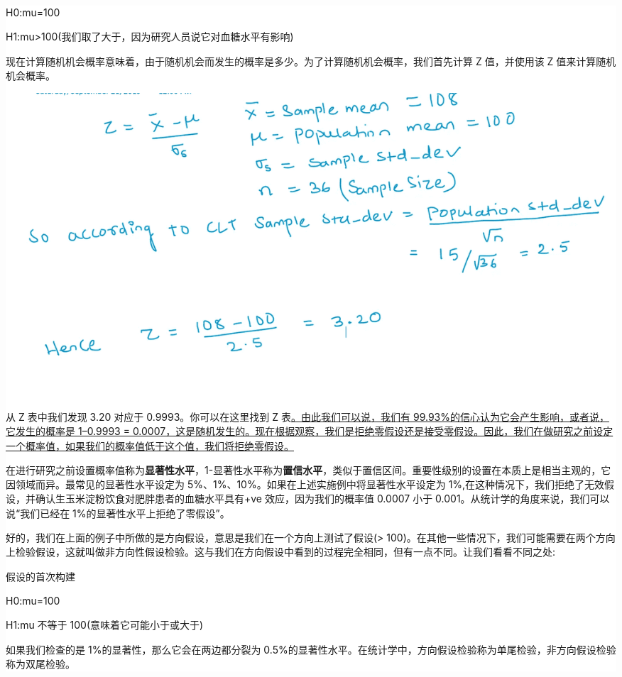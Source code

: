 H0:mu=100

H1:mu>100(我们取了大于，因为研究人员说它对血糖水平有影响)

现在计算随机机会概率意味着，由于随机机会而发生的概率是多少。为了计算随机机会概率，我们首先计算 Z 值，并使用该 Z 值来计算随机机会概率。

![](img/a1be3dad37f7e5c9d1338e6e0d9e2645.png)

从 Z 表中我们发现 3.20 对应于 0.9993。你可以在这里找到 Z 表[。由此我们可以说，我们有 99.93%的信心认为它会产生影响，或者说，它发生的概率是 1–0.9993 = 0.0007，这是随机发生的。现在根据观察，我们是拒绝零假设还是接受零假设。因此，我们在做研究之前设定一个概率值，如果我们的概率值低于这个值，我们将拒绝零假设。](http://www.z-table.com/)

在进行研究之前设置概率值称为**显著性水平**，1-显著性水平称为**置信水平**，类似于置信区间。重要性级别的设置在本质上是相当主观的，它因领域而异。最常见的显著性水平设定为 5%、1%、10%。如果在上述实施例中将显著性水平设定为 1%,在这种情况下，我们拒绝了无效假设，并确认生玉米淀粉饮食对肥胖患者的血糖水平具有+ve 效应，因为我们的概率值 0.0007 小于 0.001。从统计学的角度来说，我们可以说“我们已经在 1%的显著性水平上拒绝了零假设”。

好的，我们在上面的例子中所做的是方向假设，意思是我们在一个方向上测试了假设(> 100)。在其他一些情况下，我们可能需要在两个方向上检验假设，这就叫做非方向性假设检验。这与我们在方向假设中看到的过程完全相同，但有一点不同。让我们看看不同之处:

假设的首次构建

H0:mu=100

H1:mu 不等于 100(意味着它可能小于或大于)

如果我们检查的是 1%的显著性，那么它会在两边都分裂为 0.5%的显著性水平。在统计学中，方向假设检验称为单尾检验，非方向假设检验称为双尾检验。
